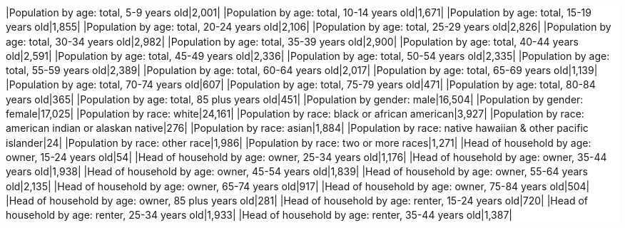 |Population by age: total, 5-9 years old|2,001|
|Population by age: total, 10-14 years old|1,671|
|Population by age: total, 15-19 years old|1,855|
|Population by age: total, 20-24 years old|2,106|
|Population by age: total, 25-29 years old|2,826|
|Population by age: total, 30-34 years old|2,982|
|Population by age: total, 35-39 years old|2,900|
|Population by age: total, 40-44 years old|2,591|
|Population by age: total, 45-49 years old|2,336|
|Population by age: total, 50-54 years old|2,335|
|Population by age: total, 55-59 years old|2,389|
|Population by age: total, 60-64 years old|2,017|
|Population by age: total, 65-69 years old|1,139|
|Population by age: total, 70-74 years old|607|
|Population by age: total, 75-79 years old|471|
|Population by age: total, 80-84 years old|365|
|Population by age: total, 85 plus years old|451|
|Population by gender: male|16,504|
|Population by gender: female|17,025|
|Population by race: white|24,161|
|Population by race: black or african american|3,927|
|Population by race: american indian or alaskan native|276|
|Population by race: asian|1,884|
|Population by race: native hawaiian & other pacific islander|24|
|Population by race: other race|1,986|
|Population by race: two or more races|1,271|
|Head of household by age: owner, 15-24 years old|54|
|Head of household by age: owner, 25-34 years old|1,176|
|Head of household by age: owner, 35-44 years old|1,938|
|Head of household by age: owner, 45-54 years old|1,839|
|Head of household by age: owner, 55-64 years old|2,135|
|Head of household by age: owner, 65-74 years old|917|
|Head of household by age: owner, 75-84 years old|504|
|Head of household by age: owner, 85 plus years old|281|
|Head of household by age: renter, 15-24 years old|720|
|Head of household by age: renter, 25-34 years old|1,933|
|Head of household by age: renter, 35-44 years old|1,387|